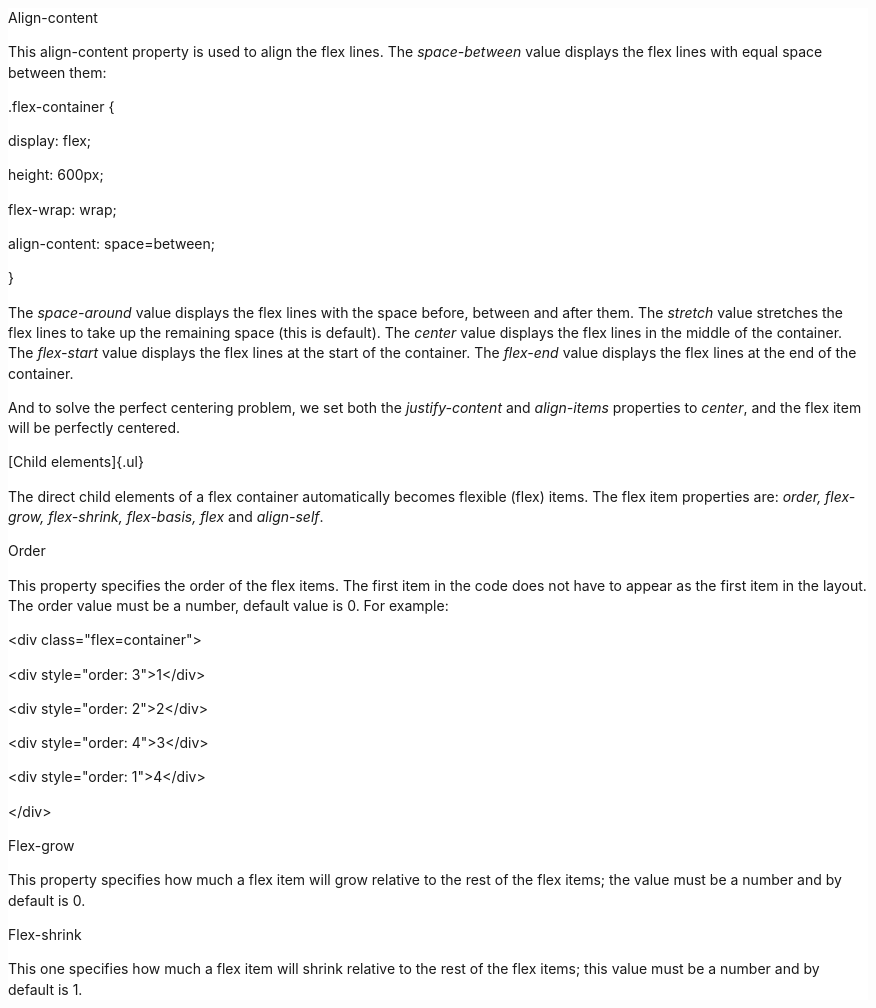 Align-content

This align-content property is used to align the flex lines. The
*space-between* value displays the flex lines with equal space between
them:

.flex-container {

display: flex;

height: 600px;

flex-wrap: wrap;

align-content: space=between;

}

The *space-around* value displays the flex lines with the space before,
between and after them. The *stretch* value stretches the flex lines to
take up the remaining space (this is default). The *center* value
displays the flex lines in the middle of the container. The *flex-start*
value displays the flex lines at the start of the container. The
*flex-end* value displays the flex lines at the end of the container.

And to solve the perfect centering problem, we set both the
*justify-content* and *align-items* properties to *center*, and the flex
item will be perfectly centered.

[Child elements]{.ul}

The direct child elements of a flex container automatically becomes
flexible (flex) items. The flex item properties are: *order, flex-grow,
flex-shrink, flex-basis, flex* and *align-self*.

Order

This property specifies the order of the flex items. The first item in
the code does not have to appear as the first item in the layout. The
order value must be a number, default value is 0. For example:

\<div class="flex=container"\>

\<div style="order: 3"\>1\</div\>

\<div style="order: 2"\>2\</div\>

\<div style="order: 4"\>3\</div\>

\<div style="order: 1"\>4\</div\>

\</div\>

Flex-grow

This property specifies how much a flex item will grow relative to the
rest of the flex items; the value must be a number and by default is 0.

Flex-shrink

This one specifies how much a flex item will shrink relative to the rest
of the flex items; this value must be a number and by default is 1.
